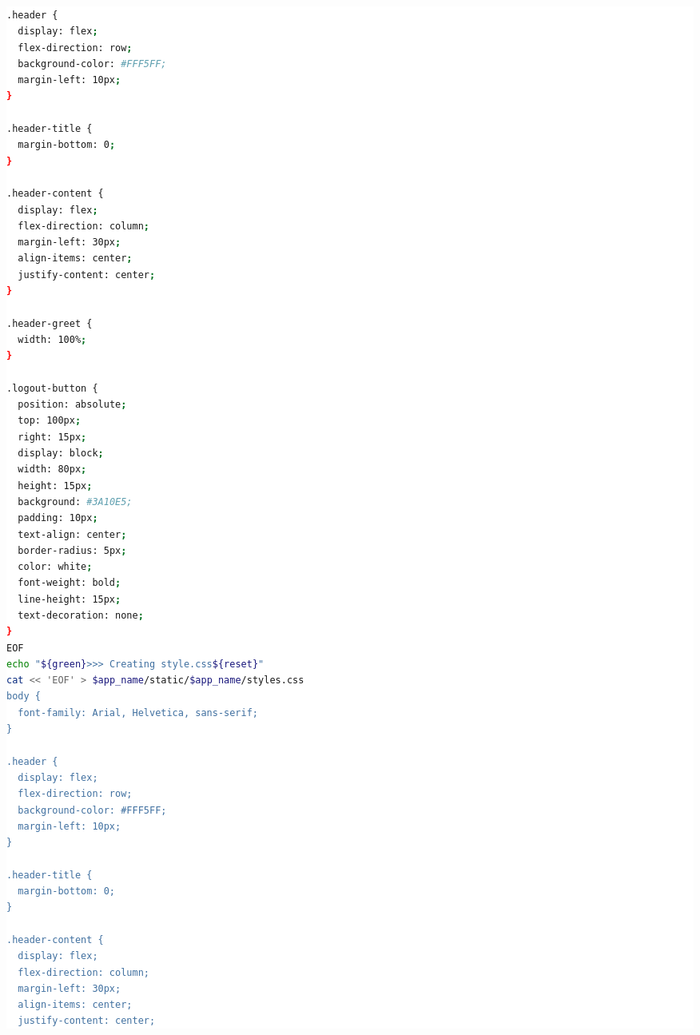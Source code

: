 ```bash
.header {
  display: flex;
  flex-direction: row;
  background-color: #FFF5FF;
  margin-left: 10px;
}

.header-title {
  margin-bottom: 0;
}

.header-content {
  display: flex;
  flex-direction: column;
  margin-left: 30px;
  align-items: center;
  justify-content: center;
}

.header-greet {
  width: 100%;
}

.logout-button {
  position: absolute;
  top: 100px;
  right: 15px;
  display: block;
  width: 80px;
  height: 15px;
  background: #3A10E5;
  padding: 10px;
  text-align: center;
  border-radius: 5px;
  color: white;
  font-weight: bold;
  line-height: 15px;
  text-decoration: none;
}
EOF
echo "${green}>>> Creating style.css${reset}"
cat << 'EOF' > $app_name/static/$app_name/styles.css
body {
  font-family: Arial, Helvetica, sans-serif;
}

.header {
  display: flex;
  flex-direction: row;
  background-color: #FFF5FF;
  margin-left: 10px;
}

.header-title {
  margin-bottom: 0;
}

.header-content {
  display: flex;
  flex-direction: column;
  margin-left: 30px;
  align-items: center;
  justify-content: center;
```